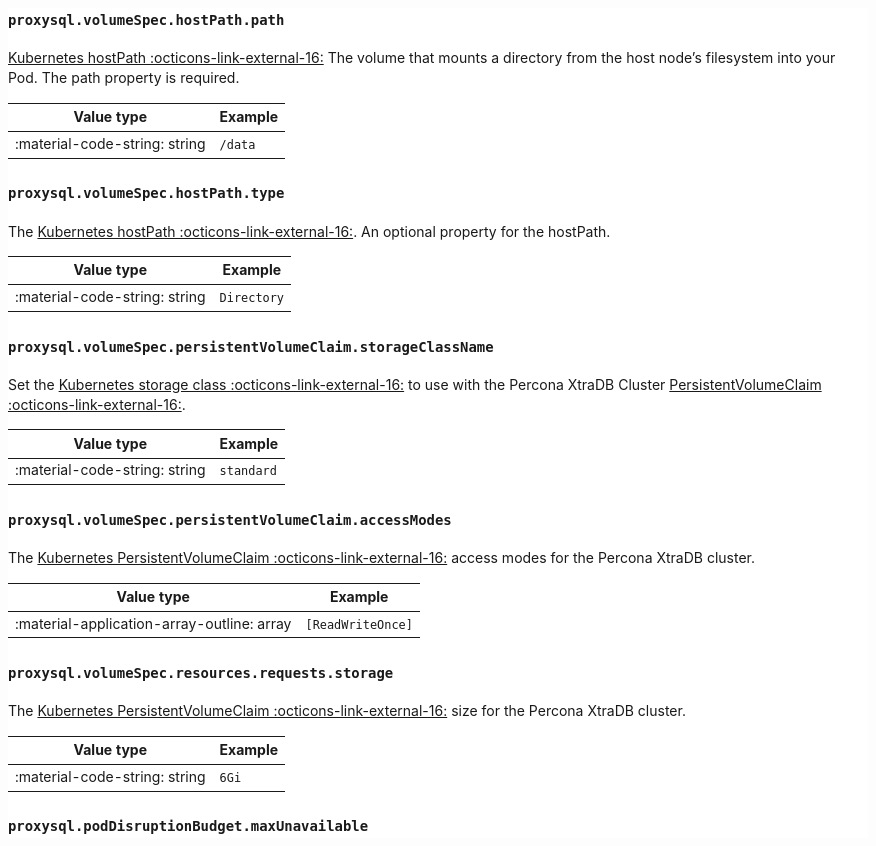 ### `proxysql.volumeSpec.hostPath.path`

[Kubernetes hostPath :octicons-link-external-16:](https://kubernetes.io/docs/concepts/storage/volumes/#hostpath) The volume that mounts a directory from the host node’s filesystem into your Pod. The path property is required.

| Value type  | Example    |
| ----------- | ---------- |
| :material-code-string: string     | `/data` |

### `proxysql.volumeSpec.hostPath.type`

The [Kubernetes hostPath :octicons-link-external-16:](https://kubernetes.io/docs/concepts/storage/volumes/#hostpath). An optional property for the hostPath.

| Value type  | Example    |
| ----------- | ---------- |
| :material-code-string: string     | `Directory` |

### `proxysql.volumeSpec.persistentVolumeClaim.storageClassName`

Set the [Kubernetes storage class :octicons-link-external-16:](https://kubernetes.io/docs/concepts/storage/storage-classes/) to use with the Percona XtraDB Cluster [PersistentVolumeClaim :octicons-link-external-16:](https://kubernetes.io/docs/concepts/storage/persistent-volumes/#persistentvolumeclaims).

| Value type  | Example    |
| ----------- | ---------- |
| :material-code-string: string     | `standard` |

### `proxysql.volumeSpec.persistentVolumeClaim.accessModes`

The [Kubernetes PersistentVolumeClaim :octicons-link-external-16:](https://kubernetes.io/docs/concepts/storage/persistent-volumes/#persistentvolumeclaims) access modes for the Percona XtraDB cluster.

| Value type  | Example    |
| ----------- | ---------- |
|:material-application-array-outline: array     | `[ReadWriteOnce]` |

### `proxysql.volumeSpec.resources.requests.storage`

The [Kubernetes PersistentVolumeClaim :octicons-link-external-16:](https://kubernetes.io/docs/concepts/storage/persistent-volumes/#persistentvolumeclaims) size for the Percona XtraDB cluster.

| Value type  | Example    |
| ----------- | ---------- |
| :material-code-string: string     | `6Gi` |

### `proxysql.podDisruptionBudget.maxUnavailable`
